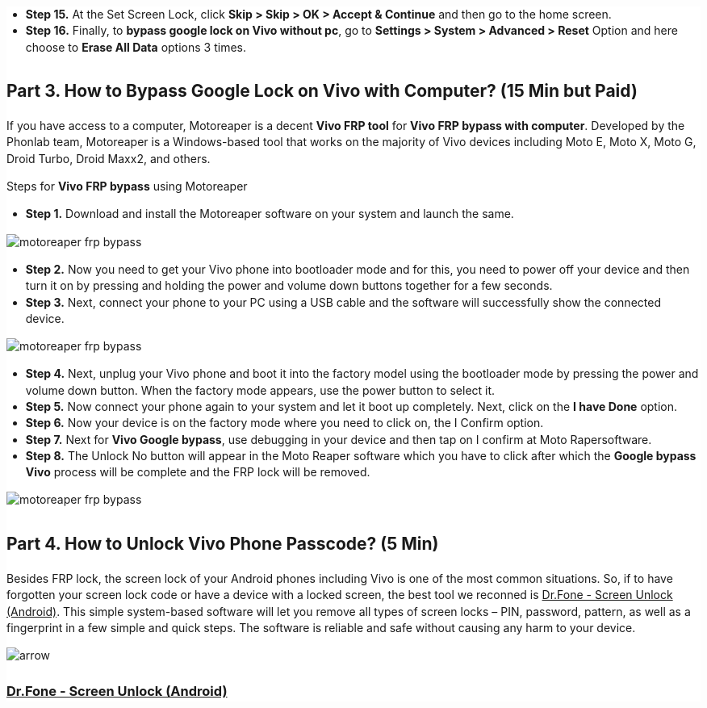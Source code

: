 - **Step 15.** At the Set Screen Lock, click **Skip > Skip > OK > Accept & Continue** and then go to the home screen.
- **Step 16.** Finally, to **bypass google lock on Vivo  without pc**, go to **Settings > System > Advanced > Reset** Option and here choose to **Erase All Data** options 3 times.

## Part 3. How to Bypass Google Lock on Vivo  with Computer? (15 Min but Paid)

If you have access to a computer, Motoreaper is a decent **Vivo  FRP tool** for **Vivo  FRP bypass with computer**. Developed by the Phonlab team, Motoreaper is a Windows-based tool that works on the majority of Vivo  devices including Moto E, Moto X, Moto G, Droid Turbo, Droid Maxx2, and others.

Steps for **Vivo  FRP bypass** using Motoreaper

- **Step 1.** Download and install the Motoreaper software on your system and launch the same.

![motoreaper frp bypass](https://images.wondershare.com/drfone/article/2022/05/frp-motorola-motoreaper-1.jpg)

- **Step 2.** Now you need to get your Vivo  phone into bootloader mode and for this, you need to power off your device and then turn it on by pressing and holding the power and volume down buttons together for a few seconds.
- **Step 3.** Next, connect your phone to your PC using a USB cable and the software will successfully show the connected device.

![motoreaper frp bypass](https://images.wondershare.com/drfone/article/2022/05/frp-motorola-motoreaper-3.jpg)

- **Step 4.** Next, unplug your Vivo  phone and boot it into the factory model using the bootloader mode by pressing the power and volume down button. When the factory mode appears, use the power button to select it.
- **Step 5.** Now connect your phone again to your system and let it boot up completely. Next, click on the **I have Done** option.
- **Step 6.** Now your device is on the factory mode where you need to click on, the I Confirm option.
- **Step 7.** Next for **Vivo  Google bypass**, use debugging in your device and then tap on I confirm at Moto Rapersoftware.
- **Step 8.** The Unlock No button will appear in the Moto Reaper software which you have to click after which the **Google bypass Vivo** process will be complete and the FRP lock will be removed.

![motoreaper frp bypass](https://images.wondershare.com/drfone/article/2022/05/frp-motorola-motoreaper-8.jpg)

## Part 4. How to Unlock Vivo  Phone Passcode? (5 Min)

Besides FRP lock, the screen lock of your Android phones including Vivo  is one of the most common situations. So, if to have forgotten your screen lock code or have a device with a locked screen, the best tool we reconned is [Dr.Fone - Screen Unlock (Android)](https://tools.techidaily.com/wondershare-dr-fone-unlock-android-screen/). This simple system-based software will let you remove all types of screen locks – PIN, password, pattern, as well as a fingerprint in a few simple and quick steps. The software is reliable and safe without causing any harm to your device.

![arrow](https://drfone.wondershare.com/style/images/arrow_up.png)

### [Dr.Fone - Screen Unlock (Android)](https://tools.techidaily.com/wondershare-dr-fone-unlock-android-screen/)
